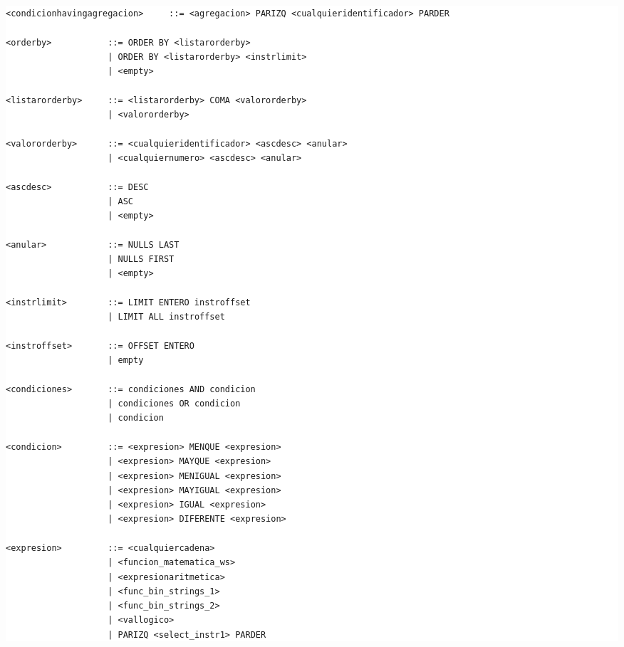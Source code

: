     <condicionhavingagregacion>     ::= <agregacion> PARIZQ <cualquieridentificador> PARDER

    <orderby>           ::= ORDER BY <listarorderby>
                        | ORDER BY <listarorderby> <instrlimit>
                        | <empty>

    <listarorderby>     ::= <listarorderby> COMA <valororderby>
                        | <valororderby>

    <valororderby>      ::= <cualquieridentificador> <ascdesc> <anular>
                        | <cualquiernumero> <ascdesc> <anular>

    <ascdesc>           ::= DESC
                        | ASC
                        | <empty>

    <anular>            ::= NULLS LAST
                        | NULLS FIRST
                        | <empty>

    <instrlimit>        ::= LIMIT ENTERO instroffset
                        | LIMIT ALL instroffset

    <instroffset>       ::= OFFSET ENTERO
                        | empty

    <condiciones>       ::= condiciones AND condicion
                        | condiciones OR condicion
                        | condicion
    
    <condicion>         ::= <expresion> MENQUE <expresion>
                        | <expresion> MAYQUE <expresion>
                        | <expresion> MENIGUAL <expresion>
                        | <expresion> MAYIGUAL <expresion>
                        | <expresion> IGUAL <expresion> 
                        | <expresion> DIFERENTE <expresion>

    <expresion>         ::= <cualquiercadena>
                        | <funcion_matematica_ws>
                        | <expresionaritmetica>
                        | <func_bin_strings_1>
                        | <func_bin_strings_2>
                        | <vallogico>
                        | PARIZQ <select_instr1> PARDER
